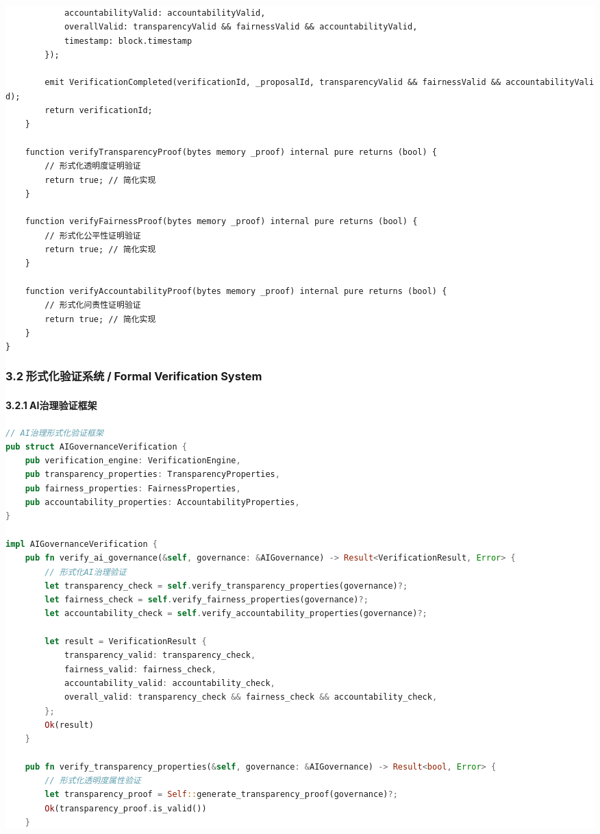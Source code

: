 ```solidity
            accountabilityValid: accountabilityValid,
            overallValid: transparencyValid && fairnessValid && accountabilityValid,
            timestamp: block.timestamp
        });
        
        emit VerificationCompleted(verificationId, _proposalId, transparencyValid && fairnessValid && accountabilityValid);
        return verificationId;
    }
    
    function verifyTransparencyProof(bytes memory _proof) internal pure returns (bool) {
        // 形式化透明度证明验证
        return true; // 简化实现
    }
    
    function verifyFairnessProof(bytes memory _proof) internal pure returns (bool) {
        // 形式化公平性证明验证
        return true; // 简化实现
    }
    
    function verifyAccountabilityProof(bytes memory _proof) internal pure returns (bool) {
        // 形式化问责性证明验证
        return true; // 简化实现
    }
}
```

### 3.2 形式化验证系统 / Formal Verification System

#### 3.2.1 AI治理验证框架

```rust
// AI治理形式化验证框架
pub struct AIGovernanceVerification {
    pub verification_engine: VerificationEngine,
    pub transparency_properties: TransparencyProperties,
    pub fairness_properties: FairnessProperties,
    pub accountability_properties: AccountabilityProperties,
}

impl AIGovernanceVerification {
    pub fn verify_ai_governance(&self, governance: &AIGovernance) -> Result<VerificationResult, Error> {
        // 形式化AI治理验证
        let transparency_check = self.verify_transparency_properties(governance)?;
        let fairness_check = self.verify_fairness_properties(governance)?;
        let accountability_check = self.verify_accountability_properties(governance)?;
        
        let result = VerificationResult {
            transparency_valid: transparency_check,
            fairness_valid: fairness_check,
            accountability_valid: accountability_check,
            overall_valid: transparency_check && fairness_check && accountability_check,
        };
        Ok(result)
    }
    
    pub fn verify_transparency_properties(&self, governance: &AIGovernance) -> Result<bool, Error> {
        // 形式化透明度属性验证
        let transparency_proof = Self::generate_transparency_proof(governance)?;
        Ok(transparency_proof.is_valid())
    }
```
